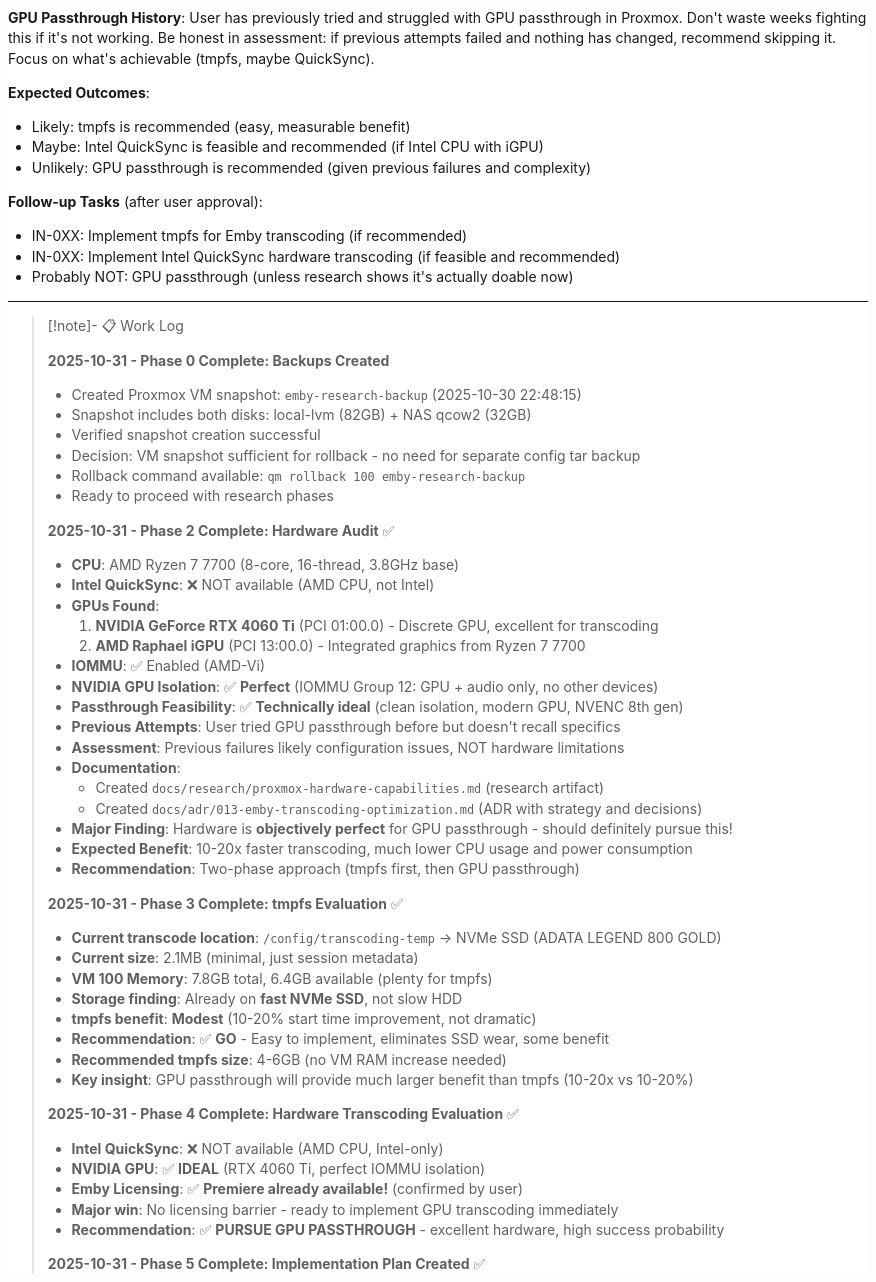 **GPU Passthrough History**:
User has previously tried and struggled with GPU passthrough in Proxmox. Don't waste weeks fighting this if it's not working. Be honest in assessment: if previous attempts failed and nothing has changed, recommend skipping it. Focus on what's achievable (tmpfs, maybe QuickSync).

**Expected Outcomes**:
- Likely: tmpfs is recommended (easy, measurable benefit)
- Maybe: Intel QuickSync is feasible and recommended (if Intel CPU with iGPU)
- Unlikely: GPU passthrough is recommended (given previous failures and complexity)

**Follow-up Tasks** (after user approval):
- IN-0XX: Implement tmpfs for Emby transcoding (if recommended)
- IN-0XX: Implement Intel QuickSync hardware transcoding (if feasible and recommended)
- Probably NOT: GPU passthrough (unless research shows it's actually doable now)

---

> [!note]- 📋 Work Log
>
> **2025-10-31 - Phase 0 Complete: Backups Created**
> - Created Proxmox VM snapshot: `emby-research-backup` (2025-10-30 22:48:15)
> - Snapshot includes both disks: local-lvm (82GB) + NAS qcow2 (32GB)
> - Verified snapshot creation successful
> - Decision: VM snapshot sufficient for rollback - no need for separate config tar backup
> - Rollback command available: `qm rollback 100 emby-research-backup`
> - Ready to proceed with research phases
>
> **2025-10-31 - Phase 2 Complete: Hardware Audit** ✅
> - **CPU**: AMD Ryzen 7 7700 (8-core, 16-thread, 3.8GHz base)
> - **Intel QuickSync**: ❌ NOT available (AMD CPU, not Intel)
> - **GPUs Found**:
>   1. **NVIDIA GeForce RTX 4060 Ti** (PCI 01:00.0) - Discrete GPU, excellent for transcoding
>   2. **AMD Raphael iGPU** (PCI 13:00.0) - Integrated graphics from Ryzen 7 7700
> - **IOMMU**: ✅ Enabled (AMD-Vi)
> - **NVIDIA GPU Isolation**: ✅ **Perfect** (IOMMU Group 12: GPU + audio only, no other devices)
> - **Passthrough Feasibility**: ✅ **Technically ideal** (clean isolation, modern GPU, NVENC 8th gen)
> - **Previous Attempts**: User tried GPU passthrough before but doesn't recall specifics
> - **Assessment**: Previous failures likely configuration issues, NOT hardware limitations
> - **Documentation**:
>   - Created `docs/research/proxmox-hardware-capabilities.md` (research artifact)
>   - Created `docs/adr/013-emby-transcoding-optimization.md` (ADR with strategy and decisions)
> - **Major Finding**: Hardware is **objectively perfect** for GPU passthrough - should definitely pursue this!
> - **Expected Benefit**: 10-20x faster transcoding, much lower CPU usage and power consumption
> - **Recommendation**: Two-phase approach (tmpfs first, then GPU passthrough)
>
> **2025-10-31 - Phase 3 Complete: tmpfs Evaluation** ✅
> - **Current transcode location**: `/config/transcoding-temp` → NVMe SSD (ADATA LEGEND 800 GOLD)
> - **Current size**: 2.1MB (minimal, just session metadata)
> - **VM 100 Memory**: 7.8GB total, 6.4GB available (plenty for tmpfs)
> - **Storage finding**: Already on **fast NVMe SSD**, not slow HDD
> - **tmpfs benefit**: **Modest** (10-20% start time improvement, not dramatic)
> - **Recommendation**: ✅ **GO** - Easy to implement, eliminates SSD wear, some benefit
> - **Recommended tmpfs size**: 4-6GB (no VM RAM increase needed)
> - **Key insight**: GPU passthrough will provide much larger benefit than tmpfs (10-20x vs 10-20%)
>
> **2025-10-31 - Phase 4 Complete: Hardware Transcoding Evaluation** ✅
> - **Intel QuickSync**: ❌ NOT available (AMD CPU, Intel-only)
> - **NVIDIA GPU**: ✅ **IDEAL** (RTX 4060 Ti, perfect IOMMU isolation)
> - **Emby Licensing**: ✅ **Premiere already available!** (confirmed by user)
> - **Major win**: No licensing barrier - ready to implement GPU transcoding immediately
> - **Recommendation**: ✅ **PURSUE GPU PASSTHROUGH** - excellent hardware, high success probability
>
> **2025-10-31 - Phase 5 Complete: Implementation Plan Created** ✅